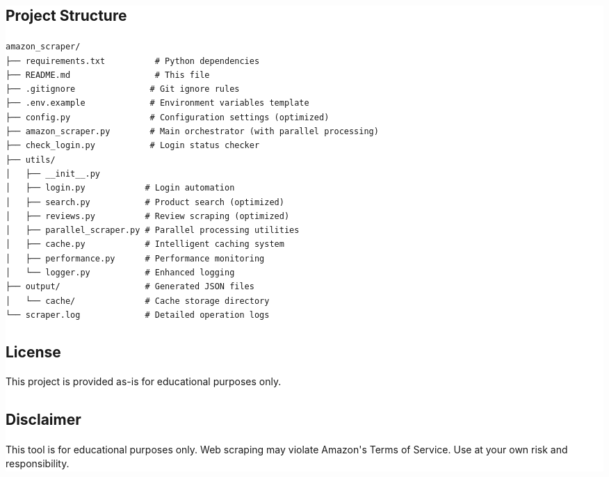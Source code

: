 ## Project Structure

```
amazon_scraper/
├── requirements.txt          # Python dependencies
├── README.md                 # This file
├── .gitignore               # Git ignore rules
├── .env.example             # Environment variables template
├── config.py                # Configuration settings (optimized)
├── amazon_scraper.py        # Main orchestrator (with parallel processing)
├── check_login.py           # Login status checker
├── utils/
│   ├── __init__.py
│   ├── login.py            # Login automation
│   ├── search.py           # Product search (optimized)
│   ├── reviews.py          # Review scraping (optimized)
│   ├── parallel_scraper.py # Parallel processing utilities
│   ├── cache.py            # Intelligent caching system
│   ├── performance.py      # Performance monitoring
│   └── logger.py           # Enhanced logging
├── output/                 # Generated JSON files
│   └── cache/              # Cache storage directory
└── scraper.log             # Detailed operation logs
```

## License

This project is provided as-is for educational purposes only.

## Disclaimer

This tool is for educational purposes only. Web scraping may violate Amazon's Terms of Service. Use at your own risk and responsibility.

